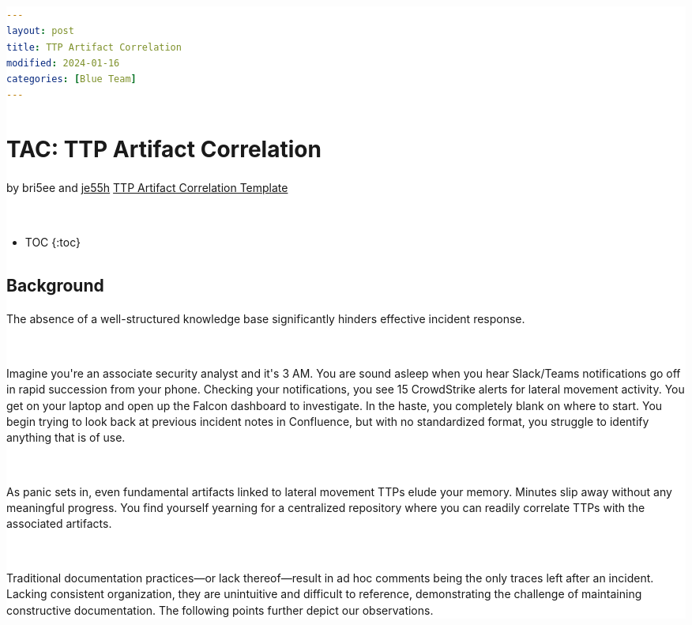 ```yaml
---
layout: post
title: TTP Artifact Correlation
modified: 2024-01-16
categories: [Blue Team]
---
```


<style>
img {
  width: 90%;
  height: 70%;
}
</style>

# TAC: TTP Artifact Correlation

by bri5ee and [je55h](https://jessicacleung.com/blog)
[TTP Artifact Correlation Template](https://github.com/bri5ee/tac)

&nbsp;

<div style="position: absolute;">
  
</div>

* TOC
{:toc}

<div id="toc-skipped"></div>

## Background

The absence of a well-structured knowledge base significantly hinders effective incident response.

&nbsp;


Imagine you're an associate security analyst and it's 3 AM. You are sound asleep when you hear Slack/Teams notifications go off in rapid succession from your phone. Checking your notifications, you see 15 CrowdStrike alerts for lateral movement activity. You get on your laptop and open up the Falcon dashboard to investigate. In the haste, you completely blank on where to start. You begin trying to look back at previous incident notes in Confluence, but with no standardized format, you struggle to identify anything that is of use.

&nbsp;


As panic sets in, even fundamental artifacts linked to lateral movement TTPs elude your memory. Minutes slip away without any meaningful progress. You find yourself yearning for a centralized repository where you can readily correlate TTPs with the associated artifacts.

&nbsp;


Traditional documentation practices—or lack thereof—result in ad hoc comments being the only traces left after an incident. Lacking consistent organization, they are unintuitive and difficult to reference, demonstrating the challenge of maintaining constructive documentation. The following points further depict our observations. 
